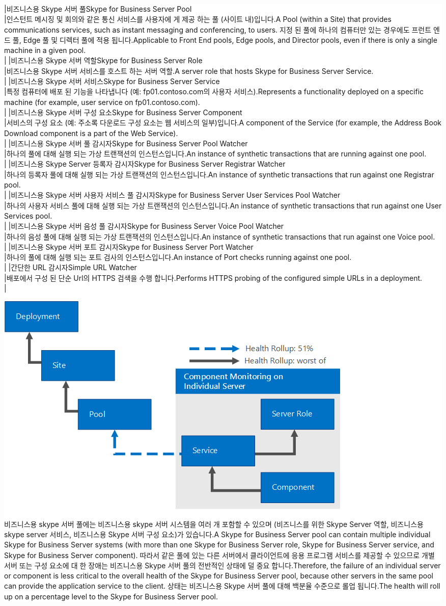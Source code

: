 |<span data-ttu-id="a70fa-301">비즈니스용 Skype 서버 풀</span><span class="sxs-lookup"><span data-stu-id="a70fa-301">Skype for Business Server Pool</span></span>  <br/> |<span data-ttu-id="a70fa-302">인스턴트 메시징 및 회의와 같은 통신 서비스를 사용자에 게 제공 하는 풀 (사이트 내)입니다.</span><span class="sxs-lookup"><span data-stu-id="a70fa-302">A Pool (within a Site) that provides communications services, such as instant messaging and conferencing, to users.</span></span> <span data-ttu-id="a70fa-303">지정 된 풀에 하나의 컴퓨터만 있는 경우에도 프런트 엔드 풀, Edge 풀 및 디렉터 풀에 적용 됩니다.</span><span class="sxs-lookup"><span data-stu-id="a70fa-303">Applicable to Front End pools, Edge pools, and Director pools, even if there is only a single machine in a given pool.</span></span>  <br/> |
|<span data-ttu-id="a70fa-304">비즈니스용 Skype 서버 역할</span><span class="sxs-lookup"><span data-stu-id="a70fa-304">Skype for Business Server Role</span></span>  <br/> |<span data-ttu-id="a70fa-305">비즈니스용 Skype 서버 서비스를 호스트 하는 서버 역할.</span><span class="sxs-lookup"><span data-stu-id="a70fa-305">A server role that hosts Skype for Business Server Service.</span></span>  <br/> |
|<span data-ttu-id="a70fa-306">비즈니스용 Skype 서버 서비스</span><span class="sxs-lookup"><span data-stu-id="a70fa-306">Skype for Business Server Service</span></span>  <br/> |<span data-ttu-id="a70fa-307">특정 컴퓨터에 배포 된 기능을 나타냅니다 (예: fp01.contoso.com의 사용자 서비스).</span><span class="sxs-lookup"><span data-stu-id="a70fa-307">Represents a functionality deployed on a specific machine (for example, user service on fp01.contoso.com).</span></span>  <br/> |
|<span data-ttu-id="a70fa-308">비즈니스용 Skype 서버 구성 요소</span><span class="sxs-lookup"><span data-stu-id="a70fa-308">Skype for Business Server Component</span></span>  <br/> |<span data-ttu-id="a70fa-309">서비스의 구성 요소 (예: 주소록 다운로드 구성 요소는 웹 서비스의 일부)입니다.</span><span class="sxs-lookup"><span data-stu-id="a70fa-309">A component of the Service (for example, the Address Book Download component is a part of the Web Service).</span></span>  <br/> |
|<span data-ttu-id="a70fa-310">비즈니스용 Skype 서버 풀 감시자</span><span class="sxs-lookup"><span data-stu-id="a70fa-310">Skype for Business Server Pool Watcher</span></span>  <br/> |<span data-ttu-id="a70fa-311">하나의 풀에 대해 실행 되는 가상 트랜잭션의 인스턴스입니다.</span><span class="sxs-lookup"><span data-stu-id="a70fa-311">An instance of synthetic transactions that are running against one pool.</span></span>  <br/> |
|<span data-ttu-id="a70fa-312">비즈니스용 Skype Server 등록자 감시자</span><span class="sxs-lookup"><span data-stu-id="a70fa-312">Skype for Business Server Registrar Watcher</span></span>  <br/> |<span data-ttu-id="a70fa-313">하나의 등록자 풀에 대해 실행 되는 가상 트랜잭션의 인스턴스입니다.</span><span class="sxs-lookup"><span data-stu-id="a70fa-313">An instance of synthetic transactions that run against one Registrar pool.</span></span>  <br/> |
|<span data-ttu-id="a70fa-314">비즈니스용 Skype 서버 사용자 서비스 풀 감시자</span><span class="sxs-lookup"><span data-stu-id="a70fa-314">Skype for Business Server User Services Pool Watcher</span></span>  <br/> |<span data-ttu-id="a70fa-315">하나의 사용자 서비스 풀에 대해 실행 되는 가상 트랜잭션의 인스턴스입니다.</span><span class="sxs-lookup"><span data-stu-id="a70fa-315">An instance of synthetic transactions that run against one User Services pool.</span></span>  <br/> |
|<span data-ttu-id="a70fa-316">비즈니스용 Skype 서버 음성 풀 감시자</span><span class="sxs-lookup"><span data-stu-id="a70fa-316">Skype for Business Server Voice Pool Watcher</span></span>  <br/> |<span data-ttu-id="a70fa-317">하나의 음성 풀에 대해 실행 되는 가상 트랜잭션의 인스턴스입니다.</span><span class="sxs-lookup"><span data-stu-id="a70fa-317">An instance of synthetic transactions that run against one Voice pool.</span></span>  <br/> |
|<span data-ttu-id="a70fa-318">비즈니스용 Skype 서버 포트 감시자</span><span class="sxs-lookup"><span data-stu-id="a70fa-318">Skype for Business Server Port Watcher</span></span>  <br/> |<span data-ttu-id="a70fa-319">하나의 풀에 대해 실행 되는 포트 검사의 인스턴스입니다.</span><span class="sxs-lookup"><span data-stu-id="a70fa-319">An instance of Port checks running against one pool.</span></span>  <br/> |
|<span data-ttu-id="a70fa-320">간단한 URL 감시자</span><span class="sxs-lookup"><span data-stu-id="a70fa-320">Simple URL Watcher</span></span>  <br/> |<span data-ttu-id="a70fa-321">배포에서 구성 된 단순 Url의 HTTPS 검색을 수행 합니다.</span><span class="sxs-lookup"><span data-stu-id="a70fa-321">Performs HTTPS probing of the configured simple URLs in a deployment.</span></span>  <br/> |
   
![SCOM 롤업](../../SfbServer/media/de16195d-3aed-412e-9def-07a481d2ff0f.png)
  
<span data-ttu-id="a70fa-323">비즈니스용 skype 서버 풀에는 비즈니스용 skype 서버 시스템을 여러 개 포함할 수 있으며 (비즈니스를 위한 Skype Server 역할, 비즈니스용 skype server 서비스, 비즈니스용 Skype 서버 구성 요소)가 있습니다.</span><span class="sxs-lookup"><span data-stu-id="a70fa-323">A Skype for Business Server pool can contain multiple individual Skype for Business Server systems (with more than one Skype for Business Server role, Skype for Business Server service, and Skype for Business Server component).</span></span> <span data-ttu-id="a70fa-324">따라서 같은 풀에 있는 다른 서버에서 클라이언트에 응용 프로그램 서비스를 제공할 수 있으므로 개별 서버 또는 구성 요소에 대 한 장애는 비즈니스용 Skype 서버 풀의 전반적인 상태에 덜 중요 합니다.</span><span class="sxs-lookup"><span data-stu-id="a70fa-324">Therefore, the failure of an individual server or component is less critical to the overall health of the Skype for Business Server pool, because other servers in the same pool can provide the application service to the client.</span></span> <span data-ttu-id="a70fa-325">상태는 비즈니스용 Skype 서버 풀에 대해 백분율 수준으로 롤업 됩니다.</span><span class="sxs-lookup"><span data-stu-id="a70fa-325">The health will roll up on a percentage level to the Skype for Business Server pool.</span></span> 
  